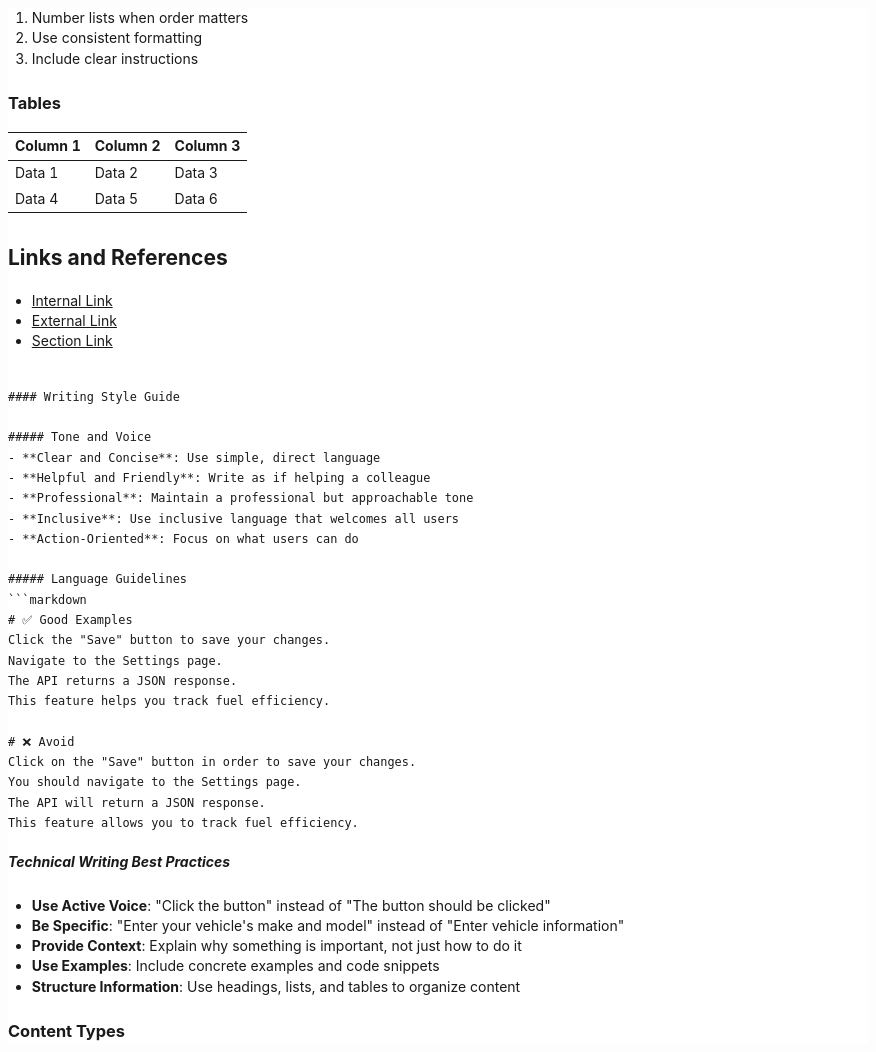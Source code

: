 1. Number lists when order matters
2. Use consistent formatting
3. Include clear instructions

### Tables

| Column 1 | Column 2 | Column 3 |
| -------- | -------- | -------- |
| Data 1   | Data 2   | Data 3   |
| Data 4   | Data 5   | Data 6   |

## Links and References

- [Internal Link](./other-page.md)
- [External Link](https://example.com)
- [Section Link](#main-section)

````

#### Writing Style Guide

##### Tone and Voice
- **Clear and Concise**: Use simple, direct language
- **Helpful and Friendly**: Write as if helping a colleague
- **Professional**: Maintain a professional but approachable tone
- **Inclusive**: Use inclusive language that welcomes all users
- **Action-Oriented**: Focus on what users can do

##### Language Guidelines
```markdown
# ✅ Good Examples
Click the "Save" button to save your changes.
Navigate to the Settings page.
The API returns a JSON response.
This feature helps you track fuel efficiency.

# ❌ Avoid
Click on the "Save" button in order to save your changes.
You should navigate to the Settings page.
The API will return a JSON response.
This feature allows you to track fuel efficiency.
````

##### Technical Writing Best Practices

- **Use Active Voice**: "Click the button" instead of "The button should be clicked"
- **Be Specific**: "Enter your vehicle's make and model" instead of "Enter vehicle information"
- **Provide Context**: Explain why something is important, not just how to do it
- **Use Examples**: Include concrete examples and code snippets
- **Structure Information**: Use headings, lists, and tables to organize content

### Content Types
